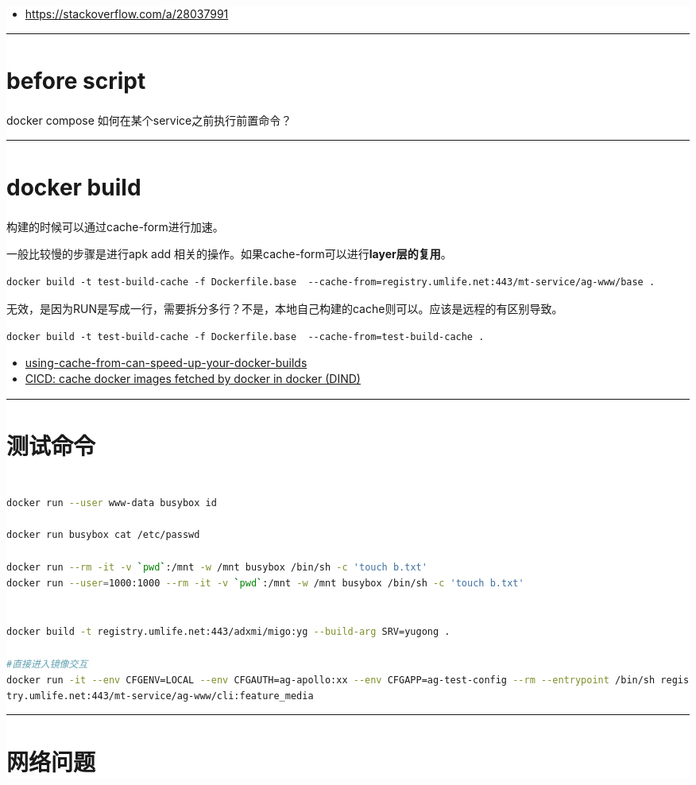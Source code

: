 - https://stackoverflow.com/a/28037991


---
# before script

docker compose 如何在某个service之前执行前置命令？

---
# docker build

构建的时候可以通过cache-form进行加速。

一般比较慢的步骤是进行apk add 相关的操作。如果cache-form可以进行**layer层的复用**。

`docker build -t test-build-cache -f Dockerfile.base  --cache-from=registry.umlife.net:443/mt-service/ag-www/base .`

无效，是因为RUN是写成一行，需要拆分多行？不是，本地自己构建的cache则可以。应该是远程的有区别导致。

`docker build -t test-build-cache -f Dockerfile.base  --cache-from=test-build-cache .`

- [using-cache-from-can-speed-up-your-docker-builds](https://blog.wu-boy.com/2019/02/using-cache-from-can-speed-up-your-docker-builds/)
- [CICD: cache docker images fetched by docker in docker (DIND)](https://gitlab.com/gitlab-org/gitlab-foss/-/issues/42763)

---
# 测试命令

```bash

docker run --user www-data busybox id

docker run busybox cat /etc/passwd

docker run --rm -it -v `pwd`:/mnt -w /mnt busybox /bin/sh -c 'touch b.txt'
docker run --user=1000:1000 --rm -it -v `pwd`:/mnt -w /mnt busybox /bin/sh -c 'touch b.txt'


docker build -t registry.umlife.net:443/adxmi/migo:yg --build-arg SRV=yugong .

#直接进入镜像交互
docker run -it --env CFGENV=LOCAL --env CFGAUTH=ag-apollo:xx --env CFGAPP=ag-test-config --rm --entrypoint /bin/sh registry.umlife.net:443/mt-service/ag-www/cli:feature_media

```

---

# 网络问题
